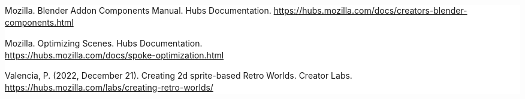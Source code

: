 Mozilla. Blender Addon Components Manual. Hubs Documentation. https://hubs.mozilla.com/docs/creators-blender-components.html

Mozilla. Optimizing Scenes. Hubs Documentation.  
https://hubs.mozilla.com/docs/spoke-optimization.html

Valencia, P. (2022, December 21). Creating 2d sprite-based Retro Worlds. Creator Labs.  
https://hubs.mozilla.com/labs/creating-retro-worlds/
